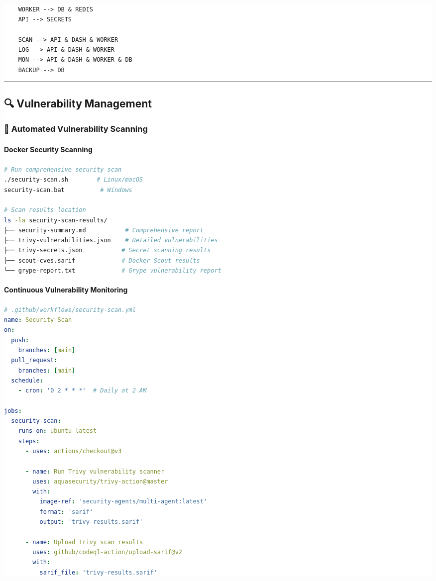 ```mermaid
    WORKER --> DB & REDIS
    API --> SECRETS
    
    SCAN --> API & DASH & WORKER
    LOG --> API & DASH & WORKER
    MON --> API & DASH & WORKER & DB
    BACKUP --> DB
```

---

## 🔍 Vulnerability Management

### 🚨 **Automated Vulnerability Scanning**

#### **Docker Security Scanning**

```bash
# Run comprehensive security scan
./security-scan.sh        # Linux/macOS
security-scan.bat          # Windows

# Scan results location
ls -la security-scan-results/
├── security-summary.md           # Comprehensive report
├── trivy-vulnerabilities.json    # Detailed vulnerabilities
├── trivy-secrets.json           # Secret scanning results
├── scout-cves.sarif             # Docker Scout results
└── grype-report.txt             # Grype vulnerability report
```

#### **Continuous Vulnerability Monitoring**

```yaml
# .github/workflows/security-scan.yml
name: Security Scan
on:
  push:
    branches: [main]
  pull_request:
    branches: [main]
  schedule:
    - cron: '0 2 * * *'  # Daily at 2 AM

jobs:
  security-scan:
    runs-on: ubuntu-latest
    steps:
      - uses: actions/checkout@v3
      
      - name: Run Trivy vulnerability scanner
        uses: aquasecurity/trivy-action@master
        with:
          image-ref: 'security-agents/multi-agent:latest'
          format: 'sarif'
          output: 'trivy-results.sarif'
      
      - name: Upload Trivy scan results
        uses: github/codeql-action/upload-sarif@v2
        with:
          sarif_file: 'trivy-results.sarif'
```
